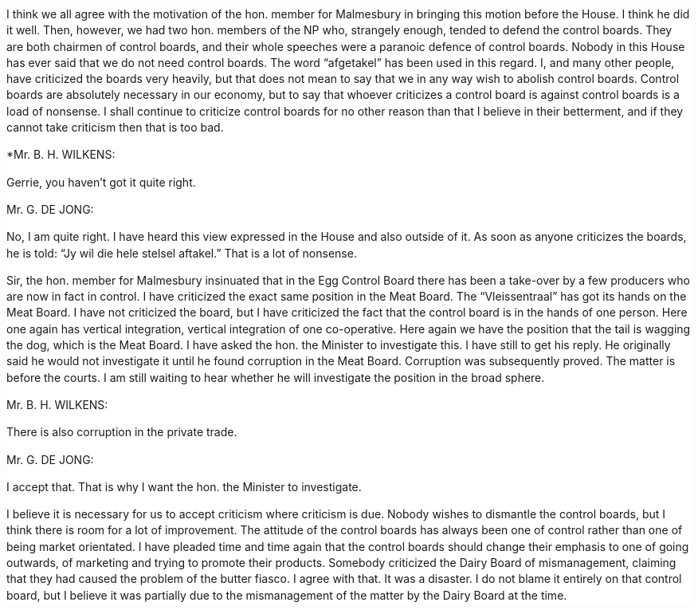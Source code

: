 <p>I think we all agree with the motivation of the hon. member for Malmesbury in bringing this motion before the House. I think he did it well. Then, however, we had two hon. members of the NP who, strangely enough, tended to defend the control boards. They are both chairmen of control boards, and their whole speeches were a paranoic defence of control boards. Nobody in this House has ever said that we do not need control boards. The word &#x201C;afgetakel&#x201D; has been used in this regard. I, and many other people, have criticized the boards very heavily, but that does not mean to say that we in any way wish to abolish control boards. Control boards are absolutely necessary in our economy, but to say that whoever criticizes a control board is against control boards is a load of nonsense. I shall continue to criticize control boards for no other reason than that I believe in their betterment, and if they cannot take criticism then that is too bad.</p>

</speech>

<speech by="#wilkens">

<from>*Mr. <person refersTo="hansard_za">B. H. WILKENS</person>:</from>

<p>Gerrie, you haven&#x2019;t got it quite right.</p>

</speech>

<speech by="#de_jong">

<from>Mr. <person refersTo="hansard_za">G. DE JONG</person>:</from>

<p>No, I am quite right. I have heard this view expressed in the House and also outside of it. As soon as anyone criticizes the boards, he is told: &#x201C;Jy wil die hele stelsel aftakel.&#x201D; That is a lot of nonsense.</p>

<p>Sir, the hon. member for Malmesbury insinuated that in the Egg Control Board there has been a take-over by a few producers who are now in fact in control. I have criticized the exact same position in the Meat Board. The &#x201C;Vleissentraal&#x201D; has got its hands on the Meat Board. I have not criticized the board, but I have criticized the fact that the control board is in the hands of one person. Here one again has vertical integration, vertical integration of one co-operative. Here again we have the position that the tail is wagging the dog, which is the Meat Board. I have asked the hon. the Minister to investigate this. I have still to get his reply. He originally said he would not investigate it until he found corruption in the Meat Board. Corruption was subsequently proved. The matter is before the courts. I am still waiting to hear whether he will investigate the position in the broad sphere.</p>

</speech>

<speech by="#wilkens">

<from><span class="col_813-814" refersTo="page_0425"/>Mr. <person refersTo="hansard_za">B. H. WILKENS</person>:</from>

<p>There is also corruption in the private trade.</p>

</speech>

<speech by="#de_jong">

<from>Mr. <person refersTo="hansard_za">G. DE JONG</person>:</from>

<p>I accept that. That is why I want the hon. the Minister to investigate.</p>

<p>I believe it is necessary for us to accept criticism where criticism is due. Nobody wishes to dismantle the control boards, but I think there is room for a lot of improvement. The attitude of the control boards has always been one of control rather than one of being market orientated. I have pleaded time and time again that the control boards should change their emphasis to one of going outwards, of marketing and trying to promote their products. Somebody criticized the Dairy Board of mismanagement, claiming that they had caused the problem of the butter fiasco. I agree with that. It was a disaster. I do not blame it entirely on that control board, but I believe it was partially due to the mismanagement of the matter by the Dairy Board at the time.</p>
